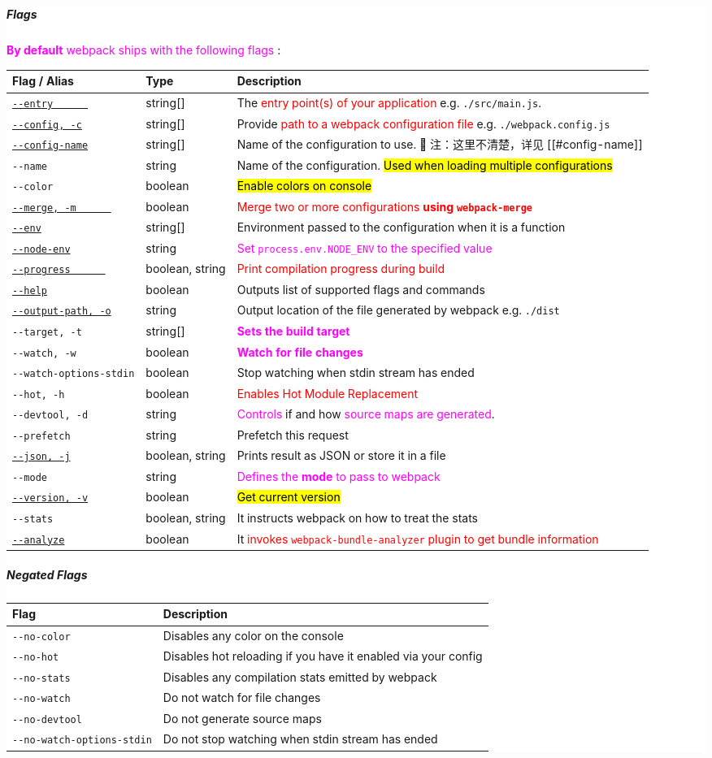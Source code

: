 ##### Flags

<font color=fuchsia>**By default** webpack ships with the following flags</font> :

| Flag / Alias                                                 | Type            | Description                                                  |
| :----------------------------------------------------------- | :-------------- | :----------------------------------------------------------- |
| [`--entry      `](https://webpack.js.org/api/cli/#entry)     | string[]        | The <font color=red>entry point(s) of your application</font> e.g. `./src/main.js`. |
| [`--config, -c`](https://webpack.js.org/api/cli/#config)     | string[]        | Provide <font color=red>path to a webpack configuration file</font> e.g. `./webpack.config.js` |
| [`--config-name`](https://webpack.js.org/api/cli/#config-name) | string[]        | Name of the configuration to use. 👀 注：这里不清楚，详见 [[#config-name]] |
| `--name`                                                     | string          | Name of the configuration. <mark>Used when loading multiple configurations</mark> |
| `--color`                                                    | boolean         | <mark>Enable colors on console</mark>                        |
| [`--merge, -m      `](https://webpack.js.org/api/cli/#merge) | boolean         | <font color=red>Merge two or more configurations **using `webpack-merge   `**</font> |
| [`--env`](https://webpack.js.org/api/cli/#env)               | string[]        | Environment passed to the configuration when it is a function |
| [`--node-env`](https://webpack.js.org/api/cli/#node-env)     | string          | <font color=fuchsia>Set `process.env.NODE_ENV` to the specified value</font> |
| [`--progress      `](https://webpack.js.org/api/cli/#progress) | boolean, string | <font color=red>Print compilation progress during build</font> |
| [`--help`](https://webpack.js.org/api/cli/#help)             | boolean         | Outputs list of supported flags and commands                 |
| [`--output-path, -o`](https://webpack.js.org/api/cli/#output-path) | string          | Output location of the file generated by webpack e.g. `./dist` |
| `--target, -t`                                               | string[]        | <font color=fuchsia>**Sets the build target**</font>         |
| `--watch, -w`                                                | boolean         | <font color=fuchsia>**Watch for file changes**</font>        |
| `--watch-options-stdin`                                      | boolean         | Stop watching when stdin stream has ended                    |
| `--hot, -h`                                                  | boolean         | <font color=red>Enables Hot Module Replacement</font>        |
| `--devtool, -d`                                              | string          | <font color=fuchsia>Controls</font> if and how <font color=fuchsia>source maps are generated</font>. |
| `--prefetch`                                                 | string          | Prefetch this request                                        |
| [`--json, -j`](https://webpack.js.org/api/cli/#json)         | boolean, string | Prints result as JSON or store it in a file                  |
| `--mode   `                                                  | string          | <font color=fuchsia>Defines the **mode** to pass to webpack</font> |
| [`--version, -v`](https://webpack.js.org/api/cli/#version)   | boolean         | <mark>Get current version</mark>                             |
| `--stats`                                                    | boolean, string | It instructs webpack on how to treat the stats               |
| [`--analyze`](https://webpack.js.org/api/cli/#analyzing-bundle) | boolean         | It <font color=red>invokes `webpack-bundle-analyzer` plugin to get bundle information</font> |

##### Negated Flags

| Flag                       | Description                                                  |
| :------------------------- | :----------------------------------------------------------- |
| `--no-color`               | Disables any color on the console                            |
| `--no-hot`                 | Disables hot reloading if you have it enabled via your config |
| `--no-stats`               | Disables any compilation stats emitted by webpack            |
| `--no-watch`               | Do not watch for file changes                                |
| `--no-devtool`             | Do not generate source maps                                  |
| `--no-watch-options-stdin` | Do not stop watching when stdin stream has ended             |
